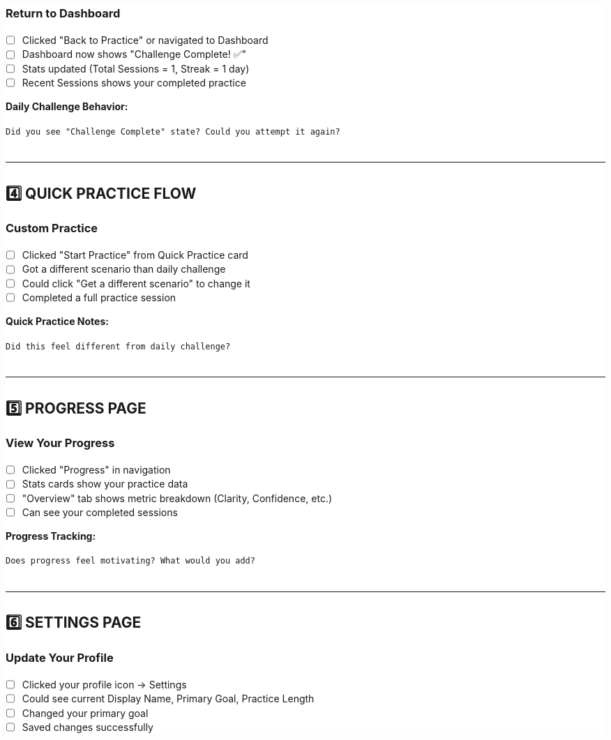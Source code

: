 ### Return to Dashboard
- [ ] Clicked "Back to Practice" or navigated to Dashboard
- [ ] Dashboard now shows "Challenge Complete! ✅"
- [ ] Stats updated (Total Sessions = 1, Streak = 1 day)
- [ ] Recent Sessions shows your completed practice

**Daily Challenge Behavior:**
```
Did you see "Challenge Complete" state? Could you attempt it again?


```

---

## 4️⃣ QUICK PRACTICE FLOW

### Custom Practice
- [ ] Clicked "Start Practice" from Quick Practice card
- [ ] Got a different scenario than daily challenge
- [ ] Could click "Get a different scenario" to change it
- [ ] Completed a full practice session

**Quick Practice Notes:**
```
Did this feel different from daily challenge?


```

---

## 5️⃣ PROGRESS PAGE

### View Your Progress
- [ ] Clicked "Progress" in navigation
- [ ] Stats cards show your practice data
- [ ] "Overview" tab shows metric breakdown (Clarity, Confidence, etc.)
- [ ] Can see your completed sessions

**Progress Tracking:**
```
Does progress feel motivating? What would you add?


```

---

## 6️⃣ SETTINGS PAGE

### Update Your Profile
- [ ] Clicked your profile icon → Settings
- [ ] Could see current Display Name, Primary Goal, Practice Length
- [ ] Changed your primary goal
- [ ] Saved changes successfully
